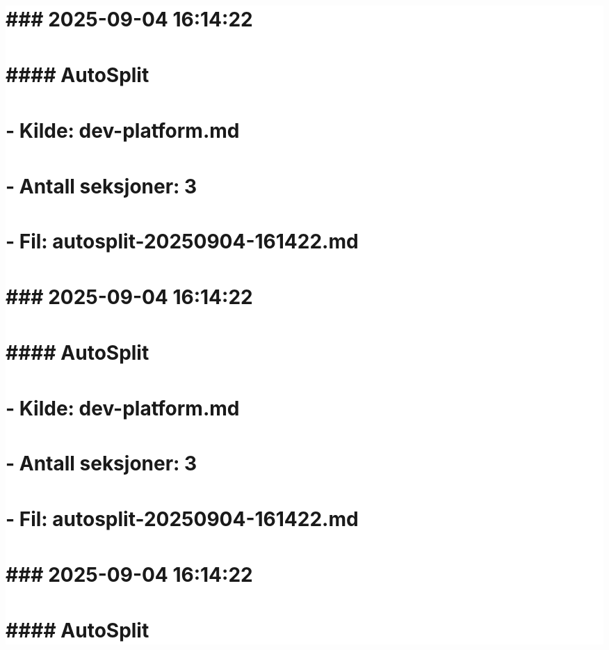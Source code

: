 #

# \### 2025-09-04 16:14:22

# \#### AutoSplit

# \- Kilde: dev-platform.md

# \- Antall seksjoner: 3

# \- Fil: autosplit-20250904-161422.md

#

#

#

#

# \### 2025-09-04 16:14:22

# \#### AutoSplit

# \- Kilde: dev-platform.md

# \- Antall seksjoner: 3

# \- Fil: autosplit-20250904-161422.md

#

#

#

#

# \### 2025-09-04 16:14:22

# \#### AutoSplit
